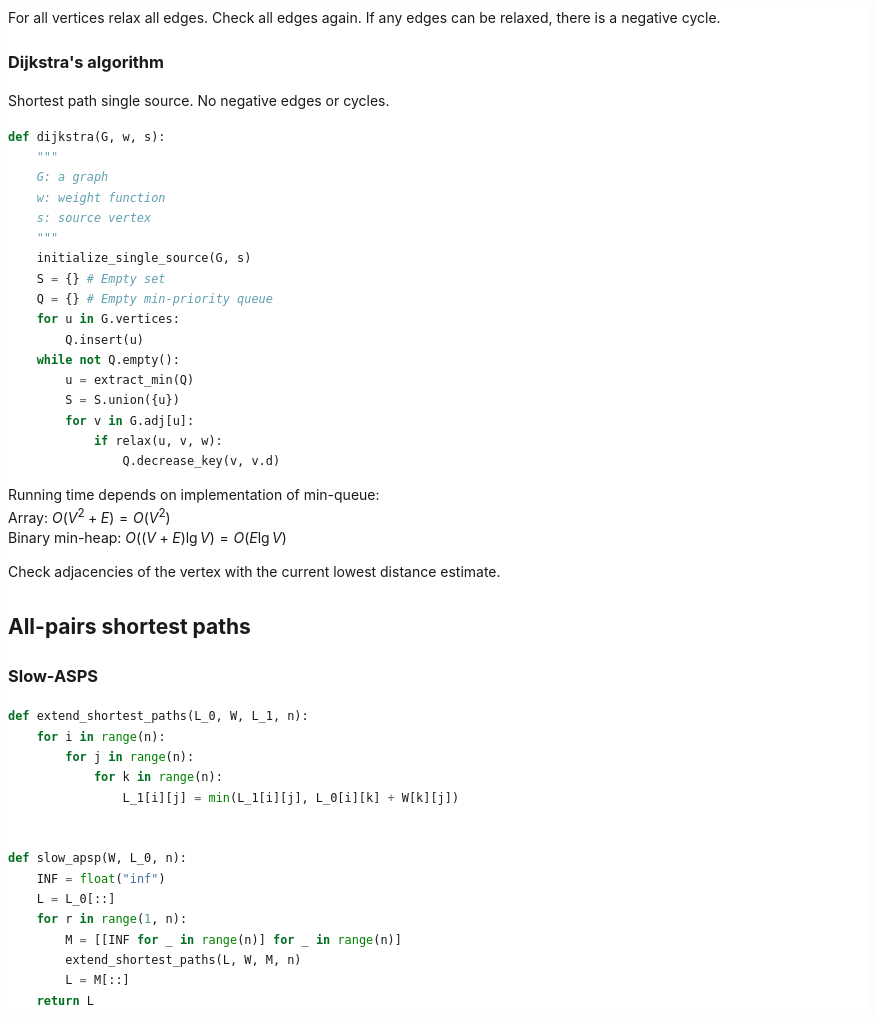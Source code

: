 For all vertices relax all edges.
Check all edges again. If any edges can be relaxed, there is a negative cycle.

### Dijkstra's algorithm

Shortest path single source. No negative edges or cycles.

```python
def dijkstra(G, w, s):
    """
    G: a graph
    w: weight function
    s: source vertex
    """
    initialize_single_source(G, s)
    S = {} # Empty set
    Q = {} # Empty min-priority queue
    for u in G.vertices:
        Q.insert(u)
    while not Q.empty():
        u = extract_min(Q)
        S = S.union({u})
        for v in G.adj[u]:
            if relax(u, v, w):
                Q.decrease_key(v, v.d)
```

Running time depends on implementation of min-queue:  
Array: $O(V^2 + E) = O(V^2)$  
Binary min-heap: $O((V+E) \lg V) = O(E \lg V)$

Check adjacencies of the vertex with the current lowest distance estimate.

## All-pairs shortest paths

### Slow-ASPS

```python
def extend_shortest_paths(L_0, W, L_1, n):
    for i in range(n):
        for j in range(n):
            for k in range(n):
                L_1[i][j] = min(L_1[i][j], L_0[i][k] + W[k][j])


def slow_apsp(W, L_0, n):
    INF = float("inf")
    L = L_0[::]
    for r in range(1, n):
        M = [[INF for _ in range(n)] for _ in range(n)]
        extend_shortest_paths(L, W, M, n)
        L = M[::]
    return L
```
